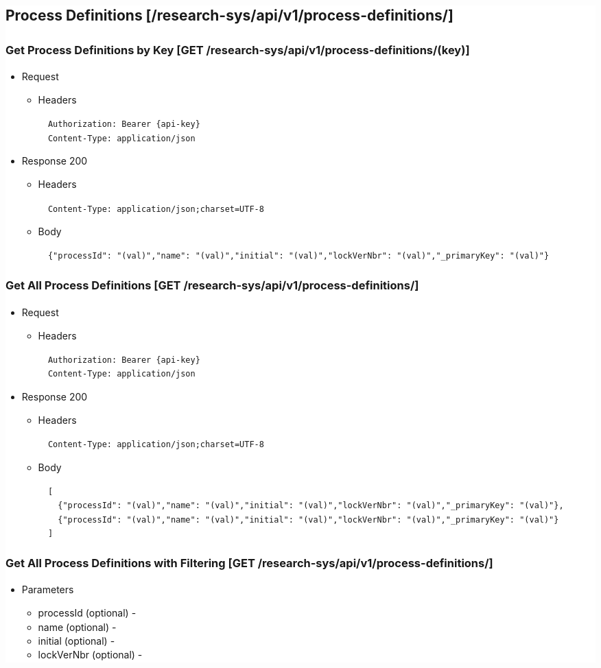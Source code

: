 ## Process Definitions [/research-sys/api/v1/process-definitions/]

### Get Process Definitions by Key [GET /research-sys/api/v1/process-definitions/(key)]
	 
+ Request

    + Headers

            Authorization: Bearer {api-key}
            Content-Type: application/json

+ Response 200
    + Headers

            Content-Type: application/json;charset=UTF-8

    + Body
    
            {"processId": "(val)","name": "(val)","initial": "(val)","lockVerNbr": "(val)","_primaryKey": "(val)"}

### Get All Process Definitions [GET /research-sys/api/v1/process-definitions/]
	 
+ Request

    + Headers

            Authorization: Bearer {api-key}
            Content-Type: application/json

+ Response 200
    + Headers

            Content-Type: application/json;charset=UTF-8

    + Body
    
            [
              {"processId": "(val)","name": "(val)","initial": "(val)","lockVerNbr": "(val)","_primaryKey": "(val)"},
              {"processId": "(val)","name": "(val)","initial": "(val)","lockVerNbr": "(val)","_primaryKey": "(val)"}
            ]

### Get All Process Definitions with Filtering [GET /research-sys/api/v1/process-definitions/]
    
+ Parameters

    + processId (optional) - 
    + name (optional) - 
    + initial (optional) - 
    + lockVerNbr (optional) - 
